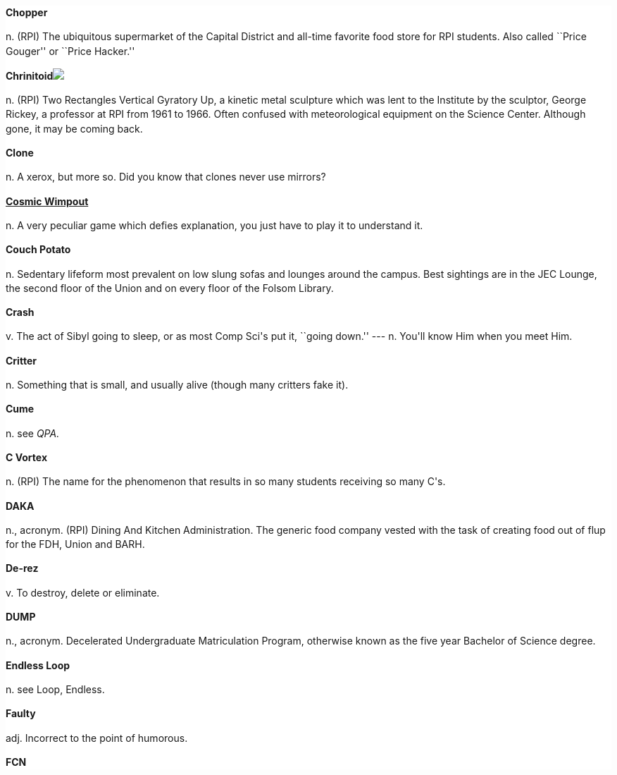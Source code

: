 **Chopper**

n. (RPI) The ubiquitous supermarket of the Capital District and all-time favorite food store for RPI students. Also called \`\`Price Gouger'' or \`\`Price Hacker.''

**Chrinitoid**![](/web/20160809181640im_/http://www.deltos.com/images/widgets/picture.gif)

n. (RPI) Two Rectangles Vertical Gyratory Up, a kinetic metal sculpture which was lent to the Institute by the sculptor, George Rickey, a professor at RPI from 1961 to 1966. Often confused with meteorological equipment on the Science Center. Although gone, it may be coming back.

**Clone**

n. A xerox, but more so. Did you know that clones never use mirrors?

**[Cosmic Wimpout](https://web.archive.org/web/20160809181640/http://wimpout.deltos.com/)**

n. A very peculiar game which defies explanation, you just have to play it to understand it.

**Couch Potato**

n. Sedentary lifeform most prevalent on low slung sofas and lounges around the campus. Best sightings are in the JEC Lounge, the second floor of the Union and on every floor of the Folsom Library.

**Crash**

v. The act of Sibyl going to sleep, or as most Comp Sci's put it, \`\`going down.'' --- n. You'll know Him when you meet Him.

**Critter**

n. Something that is small, and usually alive (though many critters fake it).

**Cume**

n. see _QPA._

**C Vortex**

n. (RPI) The name for the phenomenon that results in so many students receiving so many C's.

**DAKA**

n., acronym. (RPI) Dining And Kitchen Administration. The generic food company vested with the task of creating food out of flup for the FDH, Union and BARH.

**De-rez**

v. To destroy, delete or eliminate.

**DUMP**

n., acronym. Decelerated Undergraduate Matriculation Program, otherwise known as the five year Bachelor of Science degree.

**Endless Loop**

n. see Loop, Endless.

**Faulty**

adj. Incorrect to the point of humorous.

**FCN**
